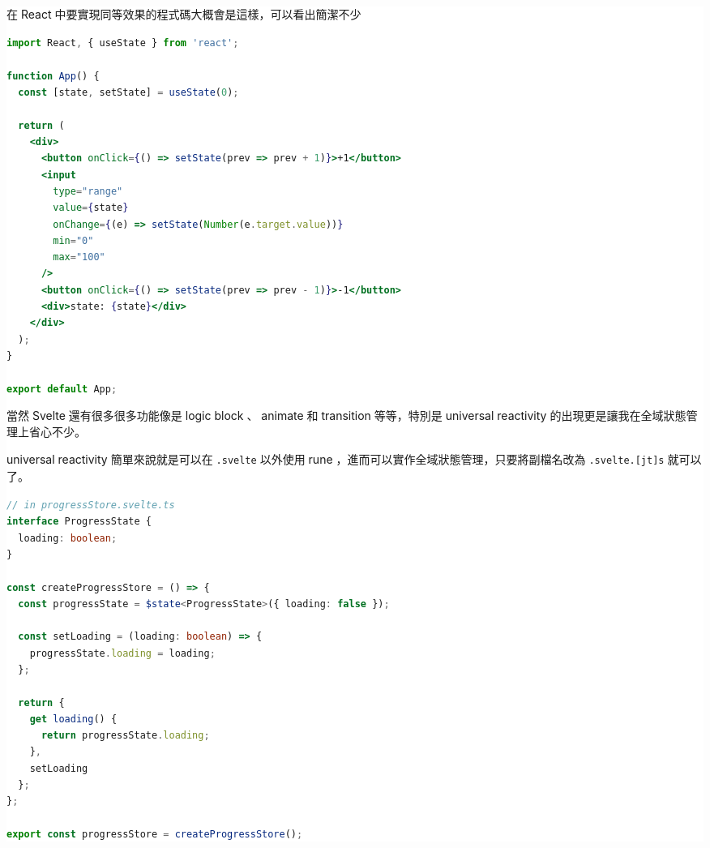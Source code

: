 在 React 中要實現同等效果的程式碼大概會是這樣，可以看出簡潔不少

```jsx
import React, { useState } from 'react';

function App() {
  const [state, setState] = useState(0);

  return (
    <div>
      <button onClick={() => setState(prev => prev + 1)}>+1</button>
      <input
        type="range"
        value={state}
        onChange={(e) => setState(Number(e.target.value))}
        min="0"
        max="100"
      />
      <button onClick={() => setState(prev => prev - 1)}>-1</button>
      <div>state: {state}</div>
    </div>
  );
}

export default App;
```

當然 Svelte 還有很多很多功能像是 logic block 、 animate 和 transition 等等，特別是 universal reactivity 的出現更是讓我在全域狀態管理上省心不少。

universal reactivity  簡單來說就是可以在 `.svelte` 以外使用 rune ，進而可以實作全域狀態管理，只要將副檔名改為 `.svelte.[jt]s`  就可以了。

```ts
// in progressStore.svelte.ts 
interface ProgressState {
  loading: boolean;
}

const createProgressStore = () => {
  const progressState = $state<ProgressState>({ loading: false });

  const setLoading = (loading: boolean) => {
    progressState.loading = loading;
  };

  return {
    get loading() {
      return progressState.loading;
    },
    setLoading
  };
};

export const progressStore = createProgressStore();

```
